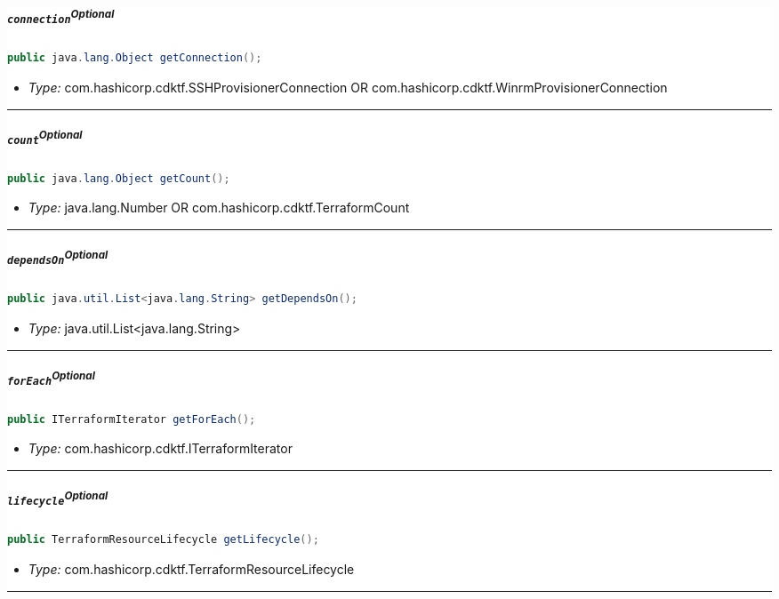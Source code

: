 ##### `connection`<sup>Optional</sup> <a name="connection" id="@cdktf/provider-digitalocean.kubernetesNodePool.KubernetesNodePool.property.connection"></a>

```java
public java.lang.Object getConnection();
```

- *Type:* com.hashicorp.cdktf.SSHProvisionerConnection OR com.hashicorp.cdktf.WinrmProvisionerConnection

---

##### `count`<sup>Optional</sup> <a name="count" id="@cdktf/provider-digitalocean.kubernetesNodePool.KubernetesNodePool.property.count"></a>

```java
public java.lang.Object getCount();
```

- *Type:* java.lang.Number OR com.hashicorp.cdktf.TerraformCount

---

##### `dependsOn`<sup>Optional</sup> <a name="dependsOn" id="@cdktf/provider-digitalocean.kubernetesNodePool.KubernetesNodePool.property.dependsOn"></a>

```java
public java.util.List<java.lang.String> getDependsOn();
```

- *Type:* java.util.List<java.lang.String>

---

##### `forEach`<sup>Optional</sup> <a name="forEach" id="@cdktf/provider-digitalocean.kubernetesNodePool.KubernetesNodePool.property.forEach"></a>

```java
public ITerraformIterator getForEach();
```

- *Type:* com.hashicorp.cdktf.ITerraformIterator

---

##### `lifecycle`<sup>Optional</sup> <a name="lifecycle" id="@cdktf/provider-digitalocean.kubernetesNodePool.KubernetesNodePool.property.lifecycle"></a>

```java
public TerraformResourceLifecycle getLifecycle();
```

- *Type:* com.hashicorp.cdktf.TerraformResourceLifecycle

---